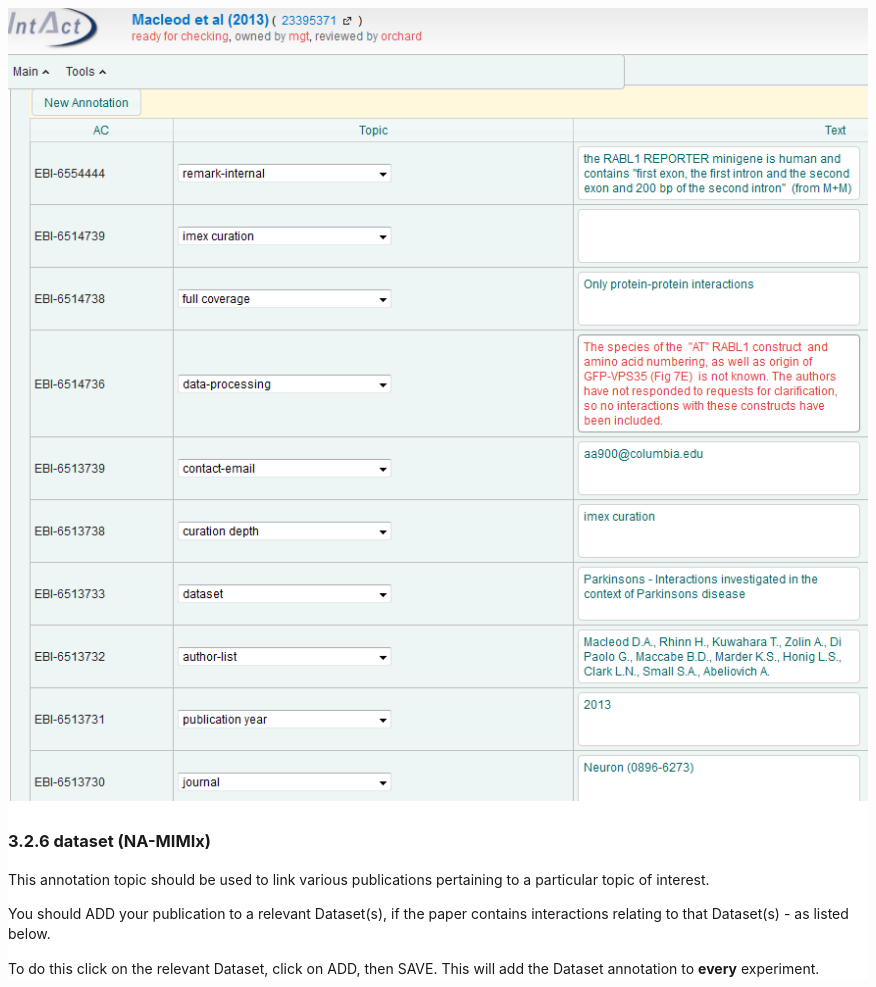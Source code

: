 ![](../../.gitbook/assets/1%20%284%29.png)

### 3.2.6 dataset \(NA-MIMIx\)

This annotation topic should be used to link various publications pertaining to a particular topic of interest.

You should ADD your publication to a relevant Dataset\(s\), if the paper contains interactions relating to that Dataset\(s\) - as listed below.

To do this click on the relevant Dataset, click on ADD, then SAVE. This will add the Dataset annotation to **every** experiment.
